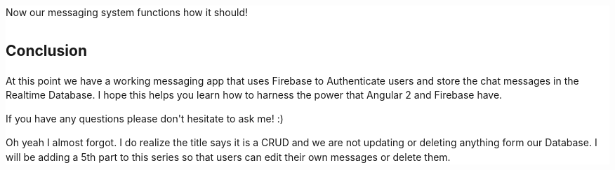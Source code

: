 Now our messaging system functions how it should!

## Conclusion

At this point we have a working messaging app that uses Firebase to Authenticate users and store the chat messages in the Realtime Database. I hope this helps you learn how to harness the power that Angular 2 and Firebase have.

If you have any questions please don't hesitate to ask me! :)

Oh yeah I almost forgot. I do realize the title says it is a CRUD and we are not updating or deleting anything form our Database. I will be adding a 5th part to this series so that users can edit their own messages or delete them.